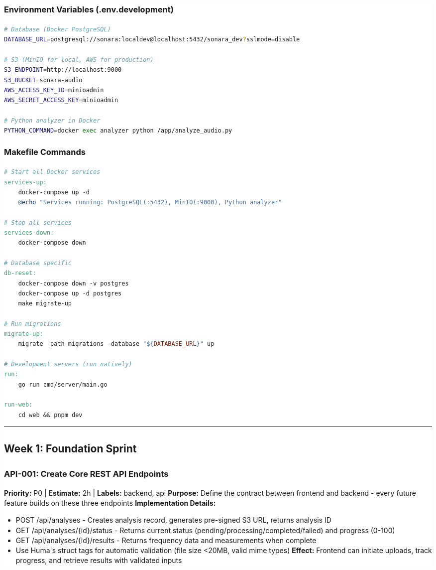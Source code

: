 
### Environment Variables (.env.development)
```bash
# Database (Docker PostgreSQL)
DATABASE_URL=postgresql://sonara:localdev@localhost:5432/sonara_dev?sslmode=disable

# S3 (MinIO for local, AWS for production)
S3_ENDPOINT=http://localhost:9000
S3_BUCKET=sonara-audio
AWS_ACCESS_KEY_ID=minioadmin
AWS_SECRET_ACCESS_KEY=minioadmin

# Python analyzer in Docker
PYTHON_COMMAND=docker exec analyzer python /app/analyze_audio.py
```

### Makefile Commands
```makefile
# Start all Docker services
services-up:
	docker-compose up -d
	@echo "Services running: PostgreSQL(:5432), MinIO(:9000), Python analyzer"

# Stop all services
services-down:
	docker-compose down

# Database specific
db-reset:
	docker-compose down -v postgres
	docker-compose up -d postgres
	make migrate-up

# Run migrations
migrate-up:
	migrate -path migrations -database "${DATABASE_URL}" up

# Development servers (run natively)
run:
	go run cmd/server/main.go

run-web:
	cd web && pnpm dev
```

---

## Week 1: Foundation Sprint

### API-001: Create Core REST API Endpoints
**Priority:** P0 | **Estimate:** 2h | **Labels:** backend, api
**Purpose:** Define the contract between frontend and backend - every future feature builds on these three endpoints
**Implementation Details:**
- POST /api/analyses - Creates analysis record, generates pre-signed S3 URL, returns analysis ID
- GET /api/analyses/{id}/status - Returns current status (pending/processing/completed/failed) and progress (0-100)
- GET /api/analyses/{id}/results - Returns frequency data and measurements when complete
- Use Huma's struct tags for automatic validation (file size <20MB, valid mime types)
**Effect:** Frontend can initiate uploads, track progress, and retrieve results with validated inputs
